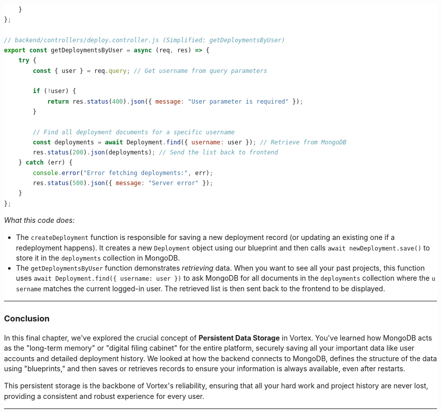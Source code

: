 ```javascript
	}
};

// backend/controllers/deploy.controller.js (Simplified: getDeploymentsByUser)
export const getDeploymentsByUser = async (req, res) => {
	try {
		const { user } = req.query; // Get username from query parameters

		if (!user) {
			return res.status(400).json({ message: "User parameter is required" });
		}

		// Find all deployment documents for a specific username
		const deployments = await Deployment.find({ username: user }); // Retrieve from MongoDB
		res.status(200).json(deployments); // Send the list back to frontend
	} catch (err) {
		console.error("Error fetching deployments:", err);
		res.status(500).json({ message: "Server error" });
	}
};
```

_What this code does:_

- The `createDeployment` function is responsible for saving a new deployment record (or updating an existing one if a redeployment happens). It creates a new `Deployment` object using our blueprint and then calls `await newDeployment.save()` to store it in the `deployments` collection in MongoDB.
- The `getDeploymentsByUser` function demonstrates _retrieving_ data. When you want to see all your past projects, this function uses `await Deployment.find({ username: user })` to ask MongoDB for all documents in the `deployments` collection where the `username` matches the current logged-in user. The retrieved list is then sent back to the frontend to be displayed.

---

### Conclusion

In this final chapter, we've explored the crucial concept of **Persistent Data Storage** in Vortex. You've learned how MongoDB acts as the "long-term memory" or "digital filing cabinet" for the entire platform, securely saving all your important data like user accounts and detailed deployment history. We looked at how the backend connects to MongoDB, defines the structure of the data using "blueprints," and then saves or retrieves records to ensure your information is always available, even after restarts.

This persistent storage is the backbone of Vortex's reliability, ensuring that all your hard work and project history are never lost, providing a consistent and robust experience for every user.

---

